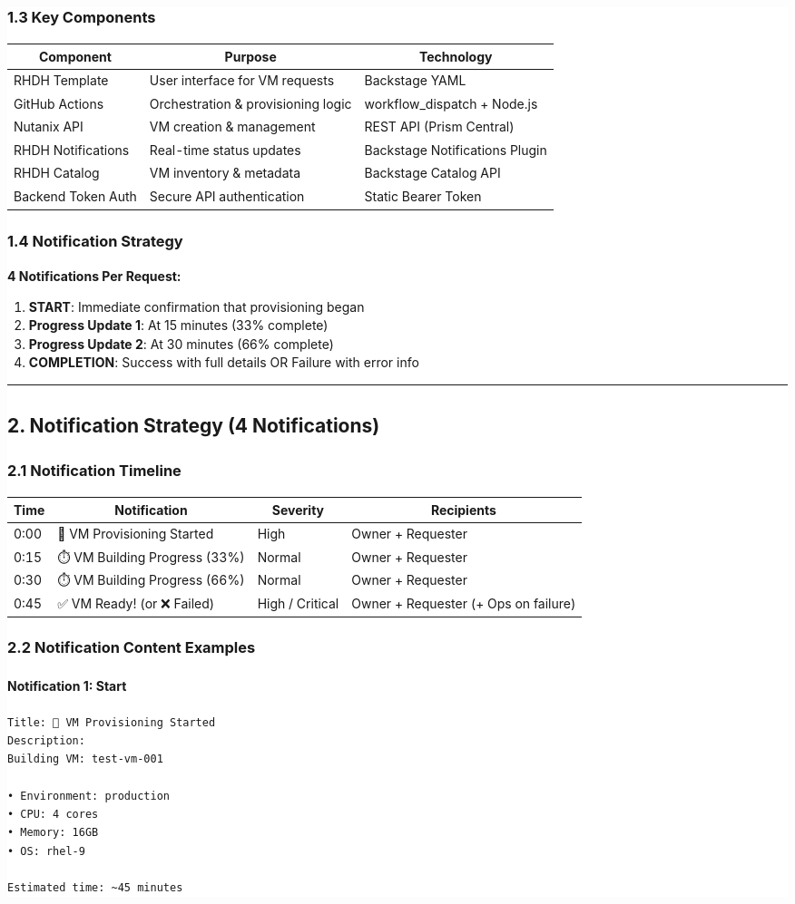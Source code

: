 ### 1.3 Key Components

|Component         |Purpose                           |Technology                    |
|------------------|----------------------------------|------------------------------|
|RHDH Template     |User interface for VM requests    |Backstage YAML                |
|GitHub Actions    |Orchestration & provisioning logic|workflow_dispatch + Node.js   |
|Nutanix API       |VM creation & management          |REST API (Prism Central)      |
|RHDH Notifications|Real-time status updates          |Backstage Notifications Plugin|
|RHDH Catalog      |VM inventory & metadata           |Backstage Catalog API         |
|Backend Token Auth|Secure API authentication         |Static Bearer Token           |

### 1.4 Notification Strategy

**4 Notifications Per Request:**

1. **START**: Immediate confirmation that provisioning began
1. **Progress Update 1**: At 15 minutes (33% complete)
1. **Progress Update 2**: At 30 minutes (66% complete)
1. **COMPLETION**: Success with full details OR Failure with error info

-----

## 2. Notification Strategy (4 Notifications)

### 2.1 Notification Timeline

|Time|Notification                |Severity       |Recipients                          |
|----|----------------------------|---------------|------------------------------------|
|0:00|🚀 VM Provisioning Started   |High           |Owner + Requester                   |
|0:15|⏱️ VM Building Progress (33%)|Normal         |Owner + Requester                   |
|0:30|⏱️ VM Building Progress (66%)|Normal         |Owner + Requester                   |
|0:45|✅ VM Ready! (or ❌ Failed)   |High / Critical|Owner + Requester (+ Ops on failure)|

### 2.2 Notification Content Examples

#### Notification 1: Start

```
Title: 🚀 VM Provisioning Started
Description:
Building VM: test-vm-001

• Environment: production
• CPU: 4 cores
• Memory: 16GB
• OS: rhel-9

Estimated time: ~45 minutes
```
